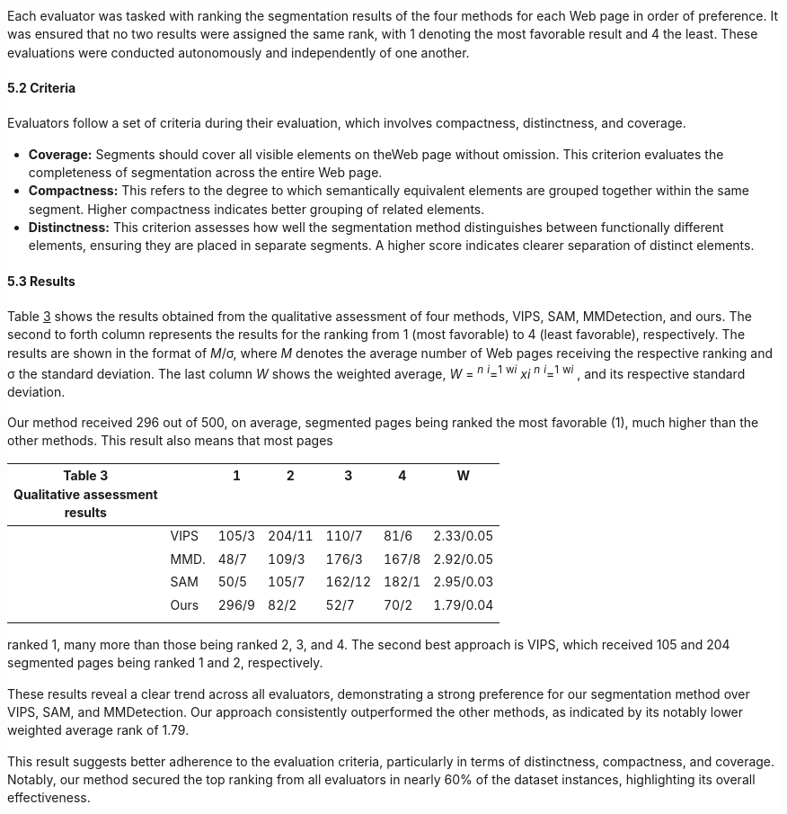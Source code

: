 Each evaluator was tasked with ranking the segmentation results of the four methods for each Web page in order of preference. It was ensured that no two results were assigned the same rank, with 1 denoting the most favorable result and 4 the least. These evaluations were conducted autonomously and independently of one another.

#### **5.2 Criteria**

Evaluators follow a set of criteria during their evaluation, which involves compactness, distinctness, and coverage.

- **Coverage:** Segments should cover all visible elements on theWeb page without omission. This criterion evaluates the completeness of segmentation across the entire Web page.
- **Compactness:** This refers to the degree to which semantically equivalent elements are grouped together within the same segment. Higher compactness indicates better grouping of related elements.
- **Distinctness:** This criterion assesses how well the segmentation method distinguishes between functionally different elements, ensuring they are placed in separate segments. A higher score indicates clearer separation of distinct elements.

#### **5.3 Results**

Table [3](#page-14-0) shows the results obtained from the qualitative assessment of four methods, VIPS, SAM, MMDetection, and ours. The second to forth column represents the results for the ranking from 1 (most favorable) to 4 (least favorable), respectively. The results are shown in the format of *M*/σ, where *M* denotes the average number of Web pages receiving the respective ranking and σ the standard deviation. The last column *W* shows the weighted average, *W* = *<sup>n</sup> <sup>i</sup>*=<sup>1</sup> <sup>w</sup>*<sup>i</sup> xi <sup>n</sup> <sup>i</sup>*=<sup>1</sup> <sup>w</sup>*<sup>i</sup>* , and its respective standard deviation.

Our method received 296 out of 500, on average, segmented pages being ranked the most favorable (1), much higher than the other methods. This result also means that most pages

<span id="page-14-0"></span>

| Table 3<br>Qualitative assessment<br>results |      | 1     | 2      | 3      | 4     | W         |
|----------------------------------------------|------|-------|--------|--------|-------|-----------|
|                                              | VIPS | 105/3 | 204/11 | 110/7  | 81/6  | 2.33/0.05 |
|                                              | MMD. | 48/7  | 109/3  | 176/3  | 167/8 | 2.92/0.05 |
|                                              | SAM  | 50/5  | 105/7  | 162/12 | 182/1 | 2.95/0.03 |
|                                              | Ours | 296/9 | 82/2   | 52/7   | 70/2  | 1.79/0.04 |
|                                              |      |       |        |        |       |           |

ranked 1, many more than those being ranked 2, 3, and 4. The second best approach is VIPS, which received 105 and 204 segmented pages being ranked 1 and 2, respectively.

These results reveal a clear trend across all evaluators, demonstrating a strong preference for our segmentation method over VIPS, SAM, and MMDetection. Our approach consistently outperformed the other methods, as indicated by its notably lower weighted average rank of 1.79.

This result suggests better adherence to the evaluation criteria, particularly in terms of distinctness, compactness, and coverage. Notably, our method secured the top ranking from all evaluators in nearly 60% of the dataset instances, highlighting its overall effectiveness.
